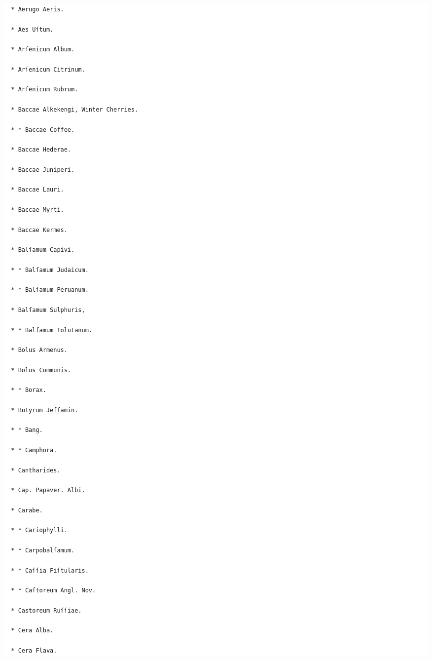       * Aerugo Aeris.

      * Aes Uſtum.

      * Arſenicum Album.

      * Arſenicum Citrinum.

      * Arſenicum Rubrum.

      * Baccae Alkekengi, Winter Cherries.

      * * Baccae Coffee.

      * Baccae Hederae.

      * Baccae Juniperi.

      * Baccae Lauri.

      * Baccae Myrti.

      * Baccae Kermes.

      * Balſamum Capivi.

      * * Balſamum Judaicum.

      * * Balſamum Peruanum.

      * Balſamum Sulphuris,

      * * Balſamum Tolutanum.

      * Bolus Armenus.

      * Bolus Communis.

      * * Borax.

      * Butyrum Jeſſamin.

      * * Bang.

      * * Camphora.

      * Cantharides.

      * Cap. Papaver. Albi.

      * Carabe.

      * * Cariophylli.

      * * Carpobalſamum.

      * * Caſſia Fiſtularis.

      * * Caſtoreum Angl. Nov.

      * Castoreum Ruſſiae.

      * Cera Alba.

      * Cera Flava.

